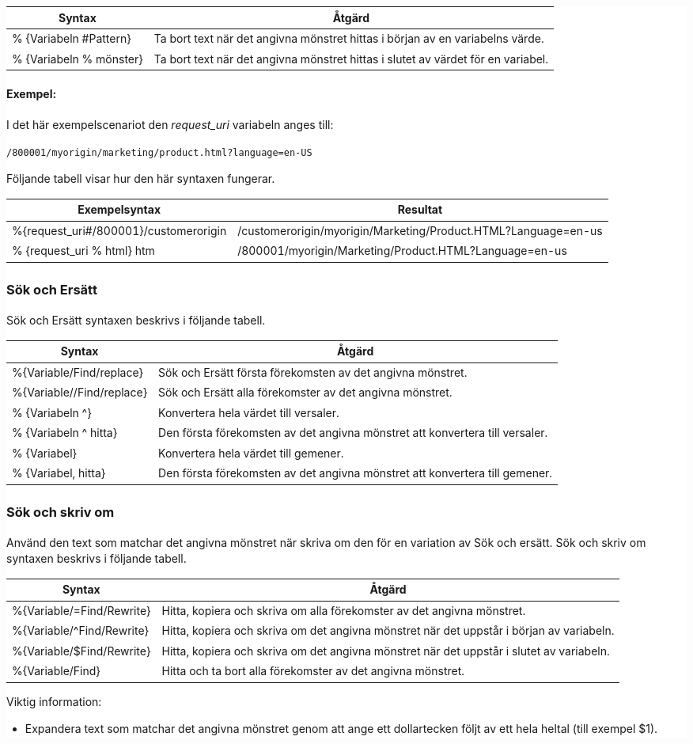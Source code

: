| Syntax | Åtgärd |
| ------ | ------ |
| % {Variabeln #Pattern} | Ta bort text när det angivna mönstret hittas i början av en variabelns värde. |
| % {Variabeln % mönster} | Ta bort text när det angivna mönstret hittas i slutet av värdet för en variabel. |

#### <a name="example"></a>Exempel:

I det här exempelscenariot den *request_uri* variabeln anges till:

`/800001/myorigin/marketing/product.html?language=en-US`

Följande tabell visar hur den här syntaxen fungerar.

| Exempelsyntax | Resultat |
| ------------- | ------- |
| %{request_uri#/800001}/customerorigin | /customerorigin/myorigin/Marketing/Product.HTML?Language=en-us | Eftersom variabeln börjar med mönstret, har ersatts. |
| % {request_uri % html} htm | /800001/myorigin/Marketing/Product.HTML?Language=en-us | Eftersom variabeln inte avslutas med mönstret, var det ingen ändring.|

### <a name="find-and-replace"></a>Sök och Ersätt
Sök och Ersätt syntaxen beskrivs i följande tabell.

| Syntax | Åtgärd |
| ------ | ------ |
| %{Variable/Find/replace} | Sök och Ersätt första förekomsten av det angivna mönstret. |
| %{Variable//Find/replace} | Sök och Ersätt alla förekomster av det angivna mönstret. |
| % {Variabeln ^} |Konvertera hela värdet till versaler. |
| % {Variabeln ^ hitta} | Den första förekomsten av det angivna mönstret att konvertera till versaler. |
| % {Variabel} | Konvertera hela värdet till gemener. |
| % {Variabel, hitta} | Den första förekomsten av det angivna mönstret att konvertera till gemener. |

### <a name="find-and-rewrite"></a>Sök och skriv om
Använd den text som matchar det angivna mönstret när skriva om den för en variation av Sök och ersätt. Sök och skriv om syntaxen beskrivs i följande tabell.

| Syntax | Åtgärd |
| ------ | ------ |
| %{Variable/=Find/Rewrite} | Hitta, kopiera och skriva om alla förekomster av det angivna mönstret. |
| %{Variable/^Find/Rewrite} | Hitta, kopiera och skriva om det angivna mönstret när det uppstår i början av variabeln. |
| %{Variable/$Find/Rewrite} | Hitta, kopiera och skriva om det angivna mönstret när det uppstår i slutet av variabeln. |
| %{Variable/Find} | Hitta och ta bort alla förekomster av det angivna mönstret. |

Viktig information:

- Expandera text som matchar det angivna mönstret genom att ange ett dollartecken följt av ett hela heltal (till exempel $1).
